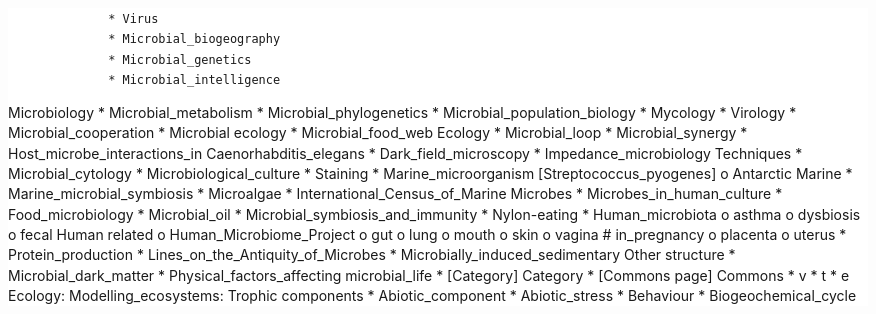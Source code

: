                   * Virus
                  * Microbial_biogeography
                  * Microbial_genetics
                  * Microbial_intelligence
Microbiology      * Microbial_metabolism
                  * Microbial_phylogenetics
                  * Microbial_population_biology
                  * Mycology
                  * Virology
                  * Microbial_cooperation
                  * Microbial ecology
                  * Microbial_food_web
Ecology           * Microbial_loop
                  * Microbial_synergy
                  * Host_microbe_interactions_in
                    Caenorhabditis_elegans
                  * Dark_field_microscopy
                  * Impedance_microbiology
Techniques        * Microbial_cytology
                  * Microbiological_culture
                  * Staining
                  * Marine_microorganism               [Streptococcus_pyogenes]
                        o Antarctic
Marine            * Marine_microbial_symbiosis
                  * Microalgae
                  * International_Census_of_Marine
                    Microbes
                  * Microbes_in_human_culture
                  * Food_microbiology
                  * Microbial_oil
                  * Microbial_symbiosis_and_immunity
                  * Nylon-eating
                  * Human_microbiota
                        o asthma
                        o dysbiosis
                        o fecal
Human related           o Human_Microbiome_Project
                        o gut
                        o lung
                        o mouth
                        o skin
                        o vagina
                              # in_pregnancy
                        o placenta
                        o uterus
                  * Protein_production
                  * Lines_on_the_Antiquity_of_Microbes
                  * Microbially_induced_sedimentary
Other               structure
                  * Microbial_dark_matter
                  * Physical_factors_affecting
                    microbial_life
    * [Category] Category
    * [Commons page] Commons
    * v
    * t
    * e
Ecology: Modelling_ecosystems: Trophic components
                   * Abiotic_component
                   * Abiotic_stress
                   * Behaviour
                   * Biogeochemical_cycle